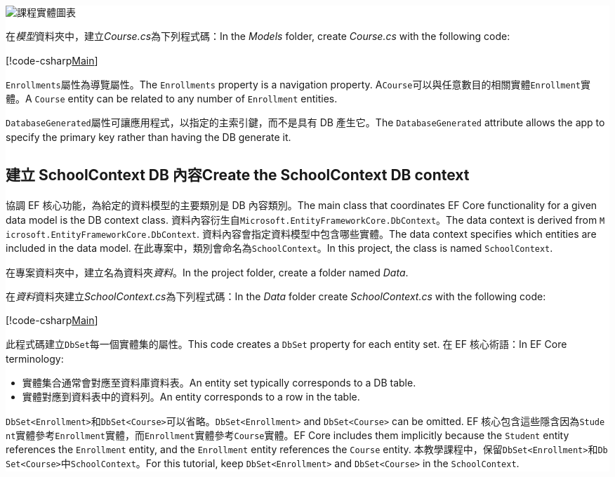 ![課程實體圖表](intro/_static/course-entity.png)

<span data-ttu-id="09cee-200">在*模型*資料夾中，建立*Course.cs*為下列程式碼：</span><span class="sxs-lookup"><span data-stu-id="09cee-200">In the *Models* folder, create *Course.cs* with the following code:</span></span>

[!code-csharp[Main](intro/samples/cu/Models/Course.cs?name=snippet_Intro)]

<span data-ttu-id="09cee-201">`Enrollments`屬性為導覽屬性。</span><span class="sxs-lookup"><span data-stu-id="09cee-201">The `Enrollments` property is a navigation property.</span></span> <span data-ttu-id="09cee-202">A`Course`可以與任意數目的相關實體`Enrollment`實體。</span><span class="sxs-lookup"><span data-stu-id="09cee-202">A `Course` entity can be related to any number of `Enrollment` entities.</span></span>

<span data-ttu-id="09cee-203">`DatabaseGenerated`屬性可讓應用程式，以指定的主索引鍵，而不是具有 DB 產生它。</span><span class="sxs-lookup"><span data-stu-id="09cee-203">The `DatabaseGenerated` attribute allows the app to specify the primary key rather than having the DB generate it.</span></span>

## <a name="create-the-schoolcontext-db-context"></a><span data-ttu-id="09cee-204">建立 SchoolContext DB 內容</span><span class="sxs-lookup"><span data-stu-id="09cee-204">Create the SchoolContext DB context</span></span>

<span data-ttu-id="09cee-205">協調 EF 核心功能，為給定的資料模型的主要類別是 DB 內容類別。</span><span class="sxs-lookup"><span data-stu-id="09cee-205">The main class that coordinates EF Core functionality for a given data model is the DB context class.</span></span> <span data-ttu-id="09cee-206">資料內容衍生自`Microsoft.EntityFrameworkCore.DbContext`。</span><span class="sxs-lookup"><span data-stu-id="09cee-206">The data context is derived from `Microsoft.EntityFrameworkCore.DbContext`.</span></span> <span data-ttu-id="09cee-207">資料內容會指定資料模型中包含哪些實體。</span><span class="sxs-lookup"><span data-stu-id="09cee-207">The data context specifies which entities are included in the data model.</span></span> <span data-ttu-id="09cee-208">在此專案中，類別會命名為`SchoolContext`。</span><span class="sxs-lookup"><span data-stu-id="09cee-208">In this project, the class is named `SchoolContext`.</span></span>

<span data-ttu-id="09cee-209">在專案資料夾中，建立名為資料夾*資料*。</span><span class="sxs-lookup"><span data-stu-id="09cee-209">In the project folder, create a folder named *Data*.</span></span>

<span data-ttu-id="09cee-210">在*資料*資料夾建立*SchoolContext.cs*為下列程式碼：</span><span class="sxs-lookup"><span data-stu-id="09cee-210">In the *Data* folder create *SchoolContext.cs* with the following code:</span></span>

[!code-csharp[Main](intro/samples/cu/Data/SchoolContext.cs?name=snippet_Intro)]

<span data-ttu-id="09cee-211">此程式碼建立`DbSet`每一個實體集的屬性。</span><span class="sxs-lookup"><span data-stu-id="09cee-211">This code creates a `DbSet` property for each entity set.</span></span> <span data-ttu-id="09cee-212">在 EF 核心術語：</span><span class="sxs-lookup"><span data-stu-id="09cee-212">In EF Core terminology:</span></span>

* <span data-ttu-id="09cee-213">實體集合通常會對應至資料庫資料表。</span><span class="sxs-lookup"><span data-stu-id="09cee-213">An entity set typically corresponds to a DB table.</span></span>
* <span data-ttu-id="09cee-214">實體對應到資料表中的資料列。</span><span class="sxs-lookup"><span data-stu-id="09cee-214">An entity corresponds to a row in the table.</span></span>

<span data-ttu-id="09cee-215">`DbSet<Enrollment>`和`DbSet<Course>`可以省略。</span><span class="sxs-lookup"><span data-stu-id="09cee-215">`DbSet<Enrollment>` and `DbSet<Course>` can be omitted.</span></span> <span data-ttu-id="09cee-216">EF 核心包含這些隱含因為`Student`實體參考`Enrollment`實體，而`Enrollment`實體參考`Course`實體。</span><span class="sxs-lookup"><span data-stu-id="09cee-216">EF Core includes them implicitly because the `Student` entity references the `Enrollment` entity, and the `Enrollment` entity references the `Course` entity.</span></span> <span data-ttu-id="09cee-217">本教學課程中，保留`DbSet<Enrollment>`和`DbSet<Course>`中`SchoolContext`。</span><span class="sxs-lookup"><span data-stu-id="09cee-217">For this tutorial, keep `DbSet<Enrollment>` and `DbSet<Course>` in the `SchoolContext`.</span></span>
